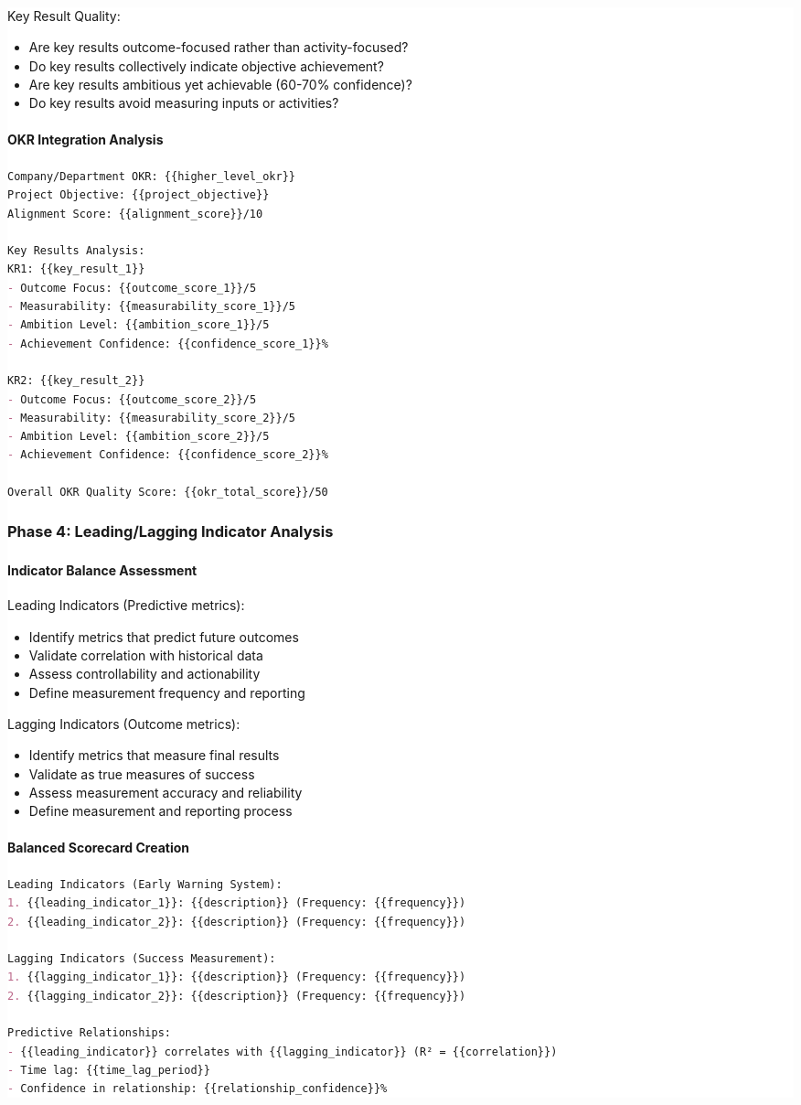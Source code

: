 Key Result Quality:
- Are key results outcome-focused rather than activity-focused?
- Do key results collectively indicate objective achievement?
- Are key results ambitious yet achievable (60-70% confidence)?
- Do key results avoid measuring inputs or activities?

#### OKR Integration Analysis

```markdown
Company/Department OKR: {{higher_level_okr}}
Project Objective: {{project_objective}}
Alignment Score: {{alignment_score}}/10

Key Results Analysis:
KR1: {{key_result_1}}
- Outcome Focus: {{outcome_score_1}}/5
- Measurability: {{measurability_score_1}}/5
- Ambition Level: {{ambition_score_1}}/5
- Achievement Confidence: {{confidence_score_1}}%

KR2: {{key_result_2}}
- Outcome Focus: {{outcome_score_2}}/5
- Measurability: {{measurability_score_2}}/5
- Ambition Level: {{ambition_score_2}}/5
- Achievement Confidence: {{confidence_score_2}}%

Overall OKR Quality Score: {{okr_total_score}}/50
```

### Phase 4: Leading/Lagging Indicator Analysis

#### Indicator Balance Assessment

Leading Indicators (Predictive metrics):
- Identify metrics that predict future outcomes
- Validate correlation with historical data
- Assess controllability and actionability
- Define measurement frequency and reporting

Lagging Indicators (Outcome metrics):
- Identify metrics that measure final results
- Validate as true measures of success
- Assess measurement accuracy and reliability
- Define measurement and reporting process

#### Balanced Scorecard Creation

```markdown
Leading Indicators (Early Warning System):
1. {{leading_indicator_1}}: {{description}} (Frequency: {{frequency}})
2. {{leading_indicator_2}}: {{description}} (Frequency: {{frequency}})

Lagging Indicators (Success Measurement):
1. {{lagging_indicator_1}}: {{description}} (Frequency: {{frequency}})
2. {{lagging_indicator_2}}: {{description}} (Frequency: {{frequency}})

Predictive Relationships:
- {{leading_indicator}} correlates with {{lagging_indicator}} (R² = {{correlation}})
- Time lag: {{time_lag_period}}
- Confidence in relationship: {{relationship_confidence}}%
```
